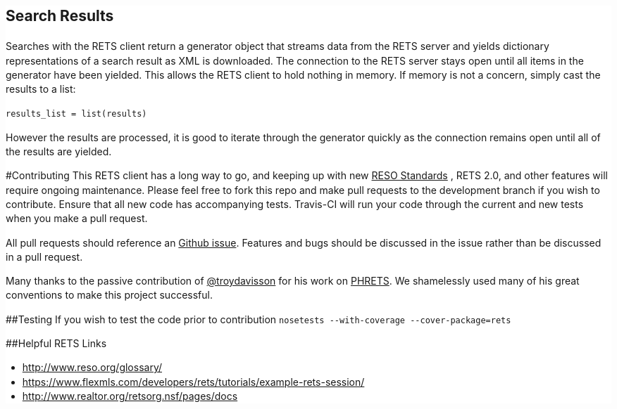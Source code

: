## Search Results 
Searches with the RETS client return a generator object that streams data from the RETS server and yields 
dictionary representations of a search result as XML is downloaded. The connection to the RETS server stays 
open until all items in the generator have been yielded. This allows the 
 RETS client to hold nothing in memory. If memory is not a concern, simply cast the results to a list:
 
 ```
 results_list = list(results)

```
However the results are processed, it is good to iterate through the generator quickly as the connection remains open until
 all of the results are yielded.

#Contributing
This RETS client has a long way to go, and keeping up with new [RESO Standards](http://www.reso.org/data-dictionary/)
, RETS 2.0, and other features will require ongoing maintenance. 
Please feel free to fork this repo and make pull requests to the development branch
 if you wish to contribute. Ensure that all new code has accompanying 
 tests. Travis-CI will run your code through the current and new tests 
 when you make a pull request.

All pull requests should reference an [Github issue](https://github.com/refindlyllc/rets/issues). Features 
and bugs should be discussed in the issue rather than be discussed in a pull request.

Many thanks to the passive contribution of [@troydavisson](https://github.com/troydavisson)
 for his work on [PHRETS](https://github.com/troydavisson/PHRETS). We shamelessly used many of his great conventions to
 make this project successful.

##Testing
If you wish to test the code prior to contribution 
`nosetests --with-coverage --cover-package=rets`

##Helpful RETS Links
- http://www.reso.org/glossary/
- https://www.flexmls.com/developers/rets/tutorials/example-rets-session/
- http://www.realtor.org/retsorg.nsf/pages/docs
